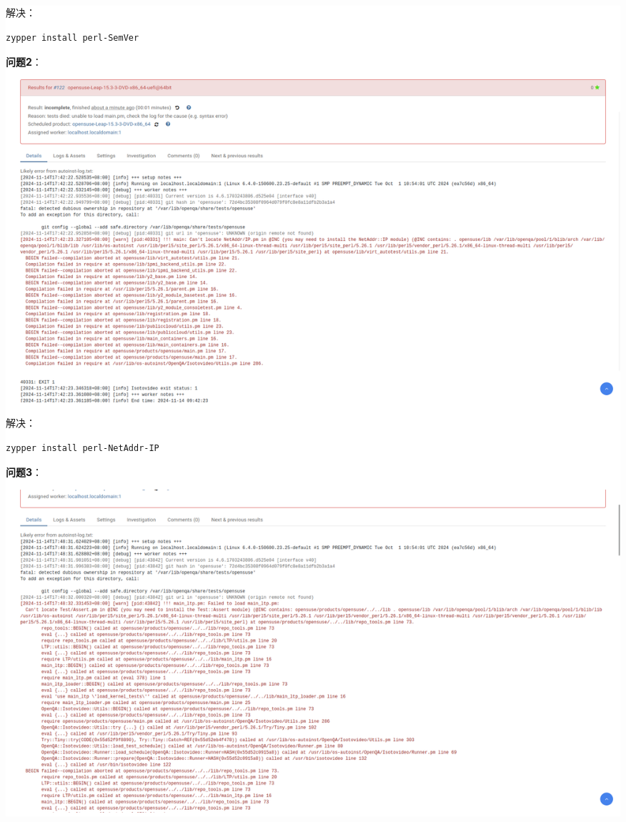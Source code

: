 解决：

```sh
zypper install perl-SemVer
```

**问题2**：

![Image](./assets/perl_issue2.png)

解决：

```sh
zypper install perl-NetAddr-IP
```

**问题3**：

![Image](./assets/perl_issue3.png)
